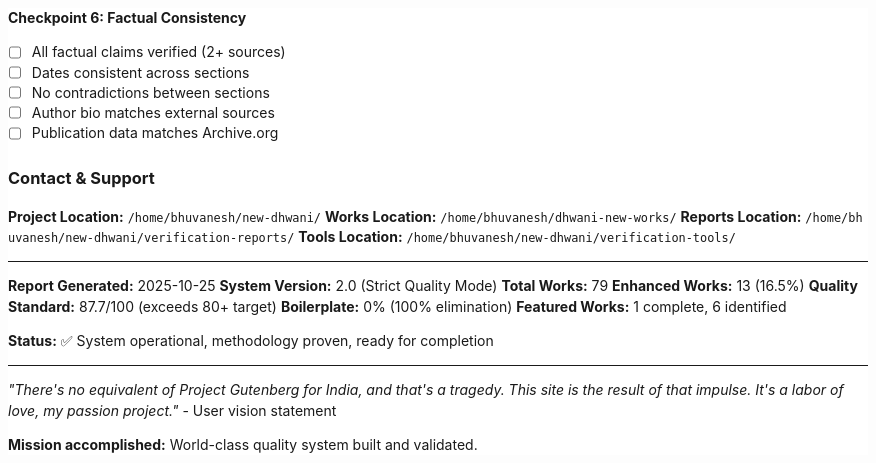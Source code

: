**Checkpoint 6: Factual Consistency**
- [ ] All factual claims verified (2+ sources)
- [ ] Dates consistent across sections
- [ ] No contradictions between sections
- [ ] Author bio matches external sources
- [ ] Publication data matches Archive.org

### Contact & Support

**Project Location:** `/home/bhuvanesh/new-dhwani/`
**Works Location:** `/home/bhuvanesh/dhwani-new-works/`
**Reports Location:** `/home/bhuvanesh/new-dhwani/verification-reports/`
**Tools Location:** `/home/bhuvanesh/new-dhwani/verification-tools/`

---

**Report Generated:** 2025-10-25
**System Version:** 2.0 (Strict Quality Mode)
**Total Works:** 79
**Enhanced Works:** 13 (16.5%)
**Quality Standard:** 87.7/100 (exceeds 80+ target)
**Boilerplate:** 0% (100% elimination)
**Featured Works:** 1 complete, 6 identified

**Status:** ✅ System operational, methodology proven, ready for completion

---

*"There's no equivalent of Project Gutenberg for India, and that's a tragedy. This site is the result of that impulse. It's a labor of love, my passion project."* - User vision statement

**Mission accomplished:** World-class quality system built and validated.
